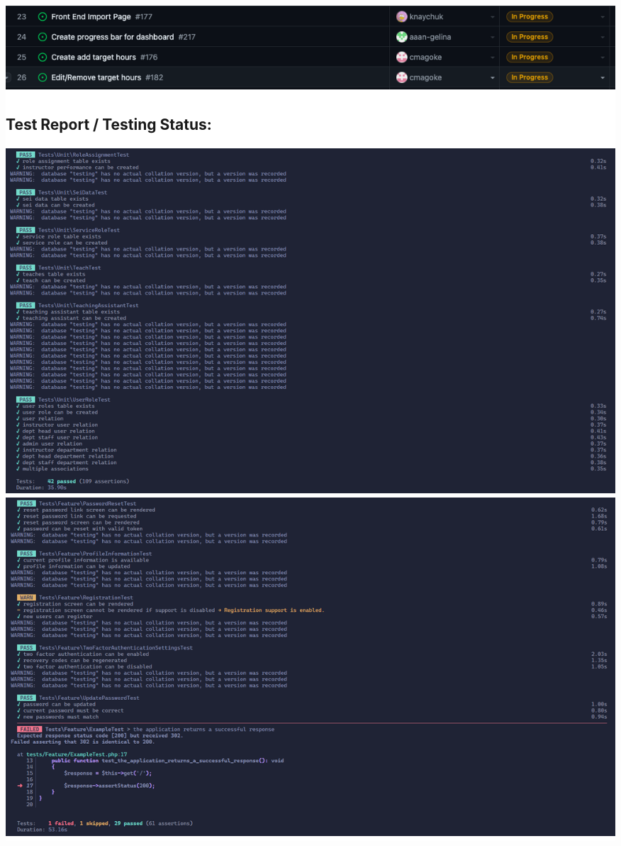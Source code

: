 ![image of tasks](./tasks/inprogress_june26_june27.png)

## Test Report / Testing Status:

![image of test report](./testing/unit_june21_june25.png)
![image of test report](./testing/feature_june21_june25.png)
